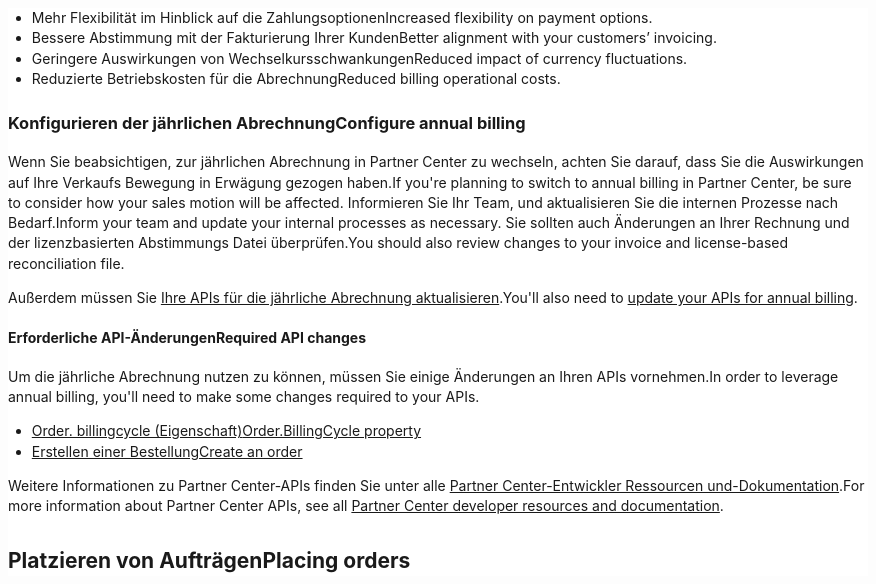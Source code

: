 - <span data-ttu-id="dc1d1-141">Mehr Flexibilität im Hinblick auf die Zahlungsoptionen</span><span class="sxs-lookup"><span data-stu-id="dc1d1-141">Increased flexibility on payment options.</span></span>
- <span data-ttu-id="dc1d1-142">Bessere Abstimmung mit der Fakturierung Ihrer Kunden</span><span class="sxs-lookup"><span data-stu-id="dc1d1-142">Better alignment with your customers’ invoicing.</span></span>
- <span data-ttu-id="dc1d1-143">Geringere Auswirkungen von Wechselkursschwankungen</span><span class="sxs-lookup"><span data-stu-id="dc1d1-143">Reduced impact of currency fluctuations.</span></span>
- <span data-ttu-id="dc1d1-144">Reduzierte Betriebskosten für die Abrechnung</span><span class="sxs-lookup"><span data-stu-id="dc1d1-144">Reduced billing operational costs.</span></span>

### <a name="configure-annual-billing"></a><span data-ttu-id="dc1d1-145">Konfigurieren der jährlichen Abrechnung</span><span class="sxs-lookup"><span data-stu-id="dc1d1-145">Configure annual billing</span></span>

<span data-ttu-id="dc1d1-146">Wenn Sie beabsichtigen, zur jährlichen Abrechnung in Partner Center zu wechseln, achten Sie darauf, dass Sie die Auswirkungen auf Ihre Verkaufs Bewegung in Erwägung gezogen haben.</span><span class="sxs-lookup"><span data-stu-id="dc1d1-146">If you're planning to switch to annual billing in Partner Center, be sure to consider how your sales motion will be affected.</span></span> <span data-ttu-id="dc1d1-147">Informieren Sie Ihr Team, und aktualisieren Sie die internen Prozesse nach Bedarf.</span><span class="sxs-lookup"><span data-stu-id="dc1d1-147">Inform your team and update your internal processes as necessary.</span></span> <span data-ttu-id="dc1d1-148">Sie sollten auch Änderungen an Ihrer Rechnung und der lizenzbasierten Abstimmungs Datei überprüfen.</span><span class="sxs-lookup"><span data-stu-id="dc1d1-148">You should also review changes to your invoice and license-based reconciliation file.</span></span>

<span data-ttu-id="dc1d1-149">Außerdem müssen Sie [Ihre APIs für die jährliche Abrechnung aktualisieren](#required-api-changes).</span><span class="sxs-lookup"><span data-stu-id="dc1d1-149">You'll also need to [update your APIs for annual billing](#required-api-changes).</span></span>

#### <a name="required-api-changes"></a><span data-ttu-id="dc1d1-150">Erforderliche API-Änderungen</span><span class="sxs-lookup"><span data-stu-id="dc1d1-150">Required API changes</span></span>

<span data-ttu-id="dc1d1-151">Um die jährliche Abrechnung nutzen zu können, müssen Sie einige Änderungen an Ihren APIs vornehmen.</span><span class="sxs-lookup"><span data-stu-id="dc1d1-151">In order to leverage annual billing, you'll need to make some changes required to your APIs.</span></span>

- [<span data-ttu-id="dc1d1-152">Order. billingcycle (Eigenschaft)</span><span class="sxs-lookup"><span data-stu-id="dc1d1-152">Order.BillingCycle property</span></span>](https://docs.microsoft.com/dotnet/api/microsoft.store.partnercenter.models.orders.order.billingcycle)
- [<span data-ttu-id="dc1d1-153">Erstellen einer Bestellung</span><span class="sxs-lookup"><span data-stu-id="dc1d1-153">Create an order</span></span>](https://docs.microsoft.com/partner-center/develop/create-an-order)

<span data-ttu-id="dc1d1-154">Weitere Informationen zu Partner Center-APIs finden Sie unter alle [Partner Center-Entwickler Ressourcen und-Dokumentation](https://docs.microsoft.com/partner-center/develop/).</span><span class="sxs-lookup"><span data-stu-id="dc1d1-154">For more information about Partner Center APIs, see all [Partner Center developer resources and documentation](https://docs.microsoft.com/partner-center/develop/).</span></span>

## <a name="placing-orders"></a><span data-ttu-id="dc1d1-155">Platzieren von Aufträgen</span><span class="sxs-lookup"><span data-stu-id="dc1d1-155">Placing orders</span></span>
